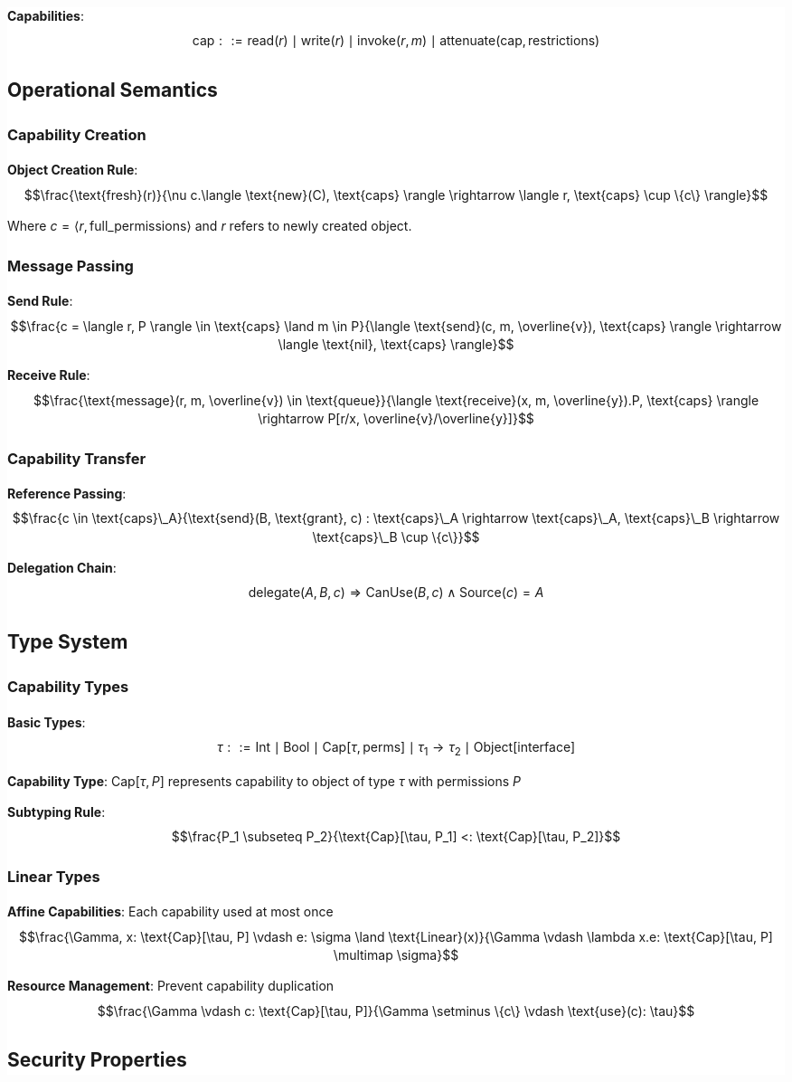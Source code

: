 **Capabilities**:
$$\text{cap} ::= \text{read}(r) \mid \text{write}(r) \mid \text{invoke}(r, m) \mid \text{attenuate}(\text{cap}, \text{restrictions})$$

## Operational Semantics

### Capability Creation
**Object Creation Rule**:
$$\frac{\text{fresh}(r)}{\nu c.\langle \text{new}(C), \text{caps} \rangle \rightarrow \langle r, \text{caps} \cup \{c\} \rangle}$$

Where $c = \langle r, \text{full\_permissions} \rangle$ and $r$ refers to newly created object.

### Message Passing
**Send Rule**:
$$\frac{c = \langle r, P \rangle \in \text{caps} \land m \in P}{\langle \text{send}(c, m, \overline{v}), \text{caps} \rangle \rightarrow \langle \text{nil}, \text{caps} \rangle}$$

**Receive Rule**:
$$\frac{\text{message}(r, m, \overline{v}) \in \text{queue}}{\langle \text{receive}(x, m, \overline{y}).P, \text{caps} \rangle \rightarrow P[r/x, \overline{v}/\overline{y}]}$$

### Capability Transfer
**Reference Passing**:
$$\frac{c \in \text{caps}\_A}{\text{send}(B, \text{grant}, c) : \text{caps}\_A \rightarrow \text{caps}\_A, \text{caps}\_B \rightarrow \text{caps}\_B \cup \{c\}}$$

**Delegation Chain**: 
$$\text{delegate}(A, B, c) \Rightarrow \text{CanUse}(B, c) \land \text{Source}(c) = A$$

## Type System

### Capability Types
**Basic Types**:
$$\tau ::= \text{Int} \mid \text{Bool} \mid \text{Cap}[\tau, \text{perms}] \mid \tau_1 \rightarrow \tau_2 \mid \text{Object}[\text{interface}]$$

**Capability Type**: $\text{Cap}[\tau, P]$ represents capability to object of type $\tau$ with permissions $P$

**Subtyping Rule**:
$$\frac{P_1 \subseteq P_2}{\text{Cap}[\tau, P_1] <: \text{Cap}[\tau, P_2]}$$

### Linear Types
**Affine Capabilities**: Each capability used at most once
$$\frac{\Gamma, x: \text{Cap}[\tau, P] \vdash e: \sigma \land \text{Linear}(x)}{\Gamma \vdash \lambda x.e: \text{Cap}[\tau, P] \multimap \sigma}$$

**Resource Management**: Prevent capability duplication
$$\frac{\Gamma \vdash c: \text{Cap}[\tau, P]}{\Gamma \setminus \{c\} \vdash \text{use}(c): \tau}$$

## Security Properties
